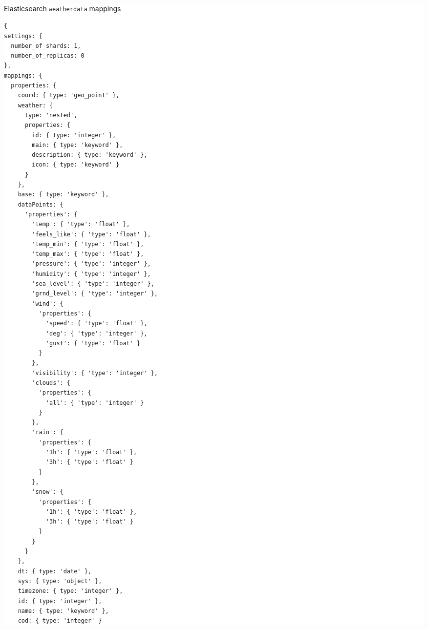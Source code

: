 Elasticsearch `weatherdata` mappings

```
{
settings: {
  number_of_shards: 1,
  number_of_replicas: 0
},
mappings: {
  properties: {
    coord: { type: 'geo_point' },
    weather: {
      type: 'nested',
      properties: {
        id: { type: 'integer' },
        main: { type: 'keyword' },
        description: { type: 'keyword' },
        icon: { type: 'keyword' }
      }
    },
    base: { type: 'keyword' },
    dataPoints: {
      'properties': {
        'temp': { 'type': 'float' },
        'feels_like': { 'type': 'float' },
        'temp_min': { 'type': 'float' },
        'temp_max': { 'type': 'float' },
        'pressure': { 'type': 'integer' },
        'humidity': { 'type': 'integer' },
        'sea_level': { 'type': 'integer' },
        'grnd_level': { 'type': 'integer' },
        'wind': {
          'properties': {
            'speed': { 'type': 'float' },
            'deg': { 'type': 'integer' },
            'gust': { 'type': 'float' }
          }
        },
        'visibility': { 'type': 'integer' },
        'clouds': {
          'properties': {
            'all': { 'type': 'integer' }
          }
        },
        'rain': {
          'properties': {
            '1h': { 'type': 'float' },
            '3h': { 'type': 'float' }
          }
        },
        'snow': {
          'properties': {
            '1h': { 'type': 'float' },
            '3h': { 'type': 'float' }
          }
        }
      }
    },
    dt: { type: 'date' },
    sys: { type: 'object' },
    timezone: { type: 'integer' },
    id: { type: 'integer' },
    name: { type: 'keyword' },
    cod: { type: 'integer' }
```